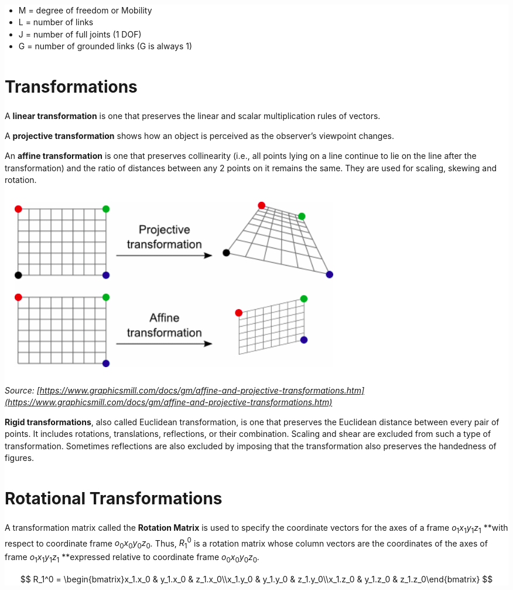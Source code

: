 - M = degree of freedom or Mobility
- L = number of links
- J = number of full joints (1 DOF)
- G = number of grounded links (G is always 1)

# Transformations

A **linear transformation** is one that preserves the linear and scalar multiplication rules of vectors. 

A **projective transformation** shows how an object is perceived as the observer’s viewpoint changes. 

An **affine transformation** is one that preserves collinearity (i.e., all points lying on a line continue to lie on the line after the transformation) and the ratio of distances between any 2 points on it remains the same. They are used for scaling, skewing and rotation. 

![Untitled](Robotics%209a57097643d24d6c9bc7916a9c5e0f36/Untitled%201.png)

*Source: [https://www.graphicsmill.com/docs/gm/affine-and-projective-transformations.htm](https://www.graphicsmill.com/docs/gm/affine-and-projective-transformations.htm)*

**Rigid transformations**, also called Euclidean transformation, is one that preserves the Euclidean distance between every pair of points. It includes rotations, translations, reflections, or their combination. Scaling and shear are excluded from such a type of transformation. Sometimes reflections are also excluded by imposing that the transformation also preserves the handedness of figures.

# Rotational Transformations

A transformation matrix called the **Rotation Matrix** is used to specify the coordinate vectors for the axes of a frame $o_1x_1y_1z_1$ **with respect to coordinate frame $o_0x_0y_0z_0$*.* Thus, $R_1^0$ is a rotation matrix whose column vectors are the coordinates of the axes of frame $o_1x_1y_1z_1$ **expressed relative to coordinate frame $o_0x_0y_0z_0$*.* 

$$
R_1^0 = \begin{bmatrix}x_1.x_0 & y_1.x_0 & z_1.x_0\\x_1.y_0 & y_1.y_0 & z_1.y_0\\x_1.z_0 & y_1.z_0 & z_1.z_0\end{bmatrix}
$$
